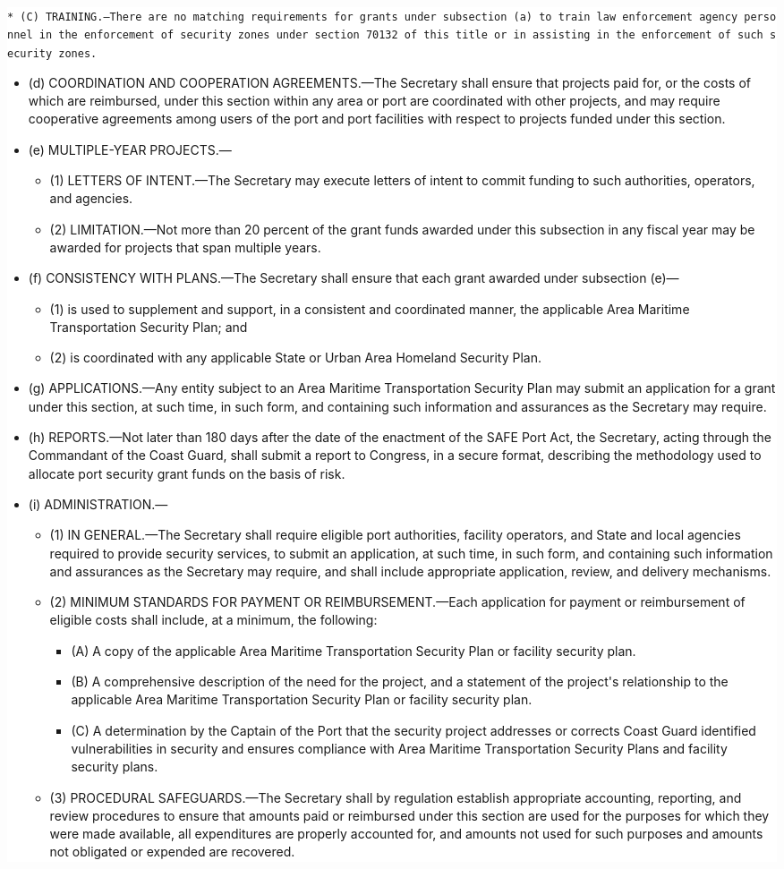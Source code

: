     * (C) TRAINING.—There are no matching requirements for grants under subsection (a) to train law enforcement agency personnel in the enforcement of security zones under section 70132 of this title or in assisting in the enforcement of such security zones.


* (d) COORDINATION AND COOPERATION AGREEMENTS.—The Secretary shall ensure that projects paid for, or the costs of which are reimbursed, under this section within any area or port are coordinated with other projects, and may require cooperative agreements among users of the port and port facilities with respect to projects funded under this section.

* (e) MULTIPLE-YEAR PROJECTS.—

  * (1) LETTERS OF INTENT.—The Secretary may execute letters of intent to commit funding to such authorities, operators, and agencies.

  * (2) LIMITATION.—Not more than 20 percent of the grant funds awarded under this subsection in any fiscal year may be awarded for projects that span multiple years.


* (f) CONSISTENCY WITH PLANS.—The Secretary shall ensure that each grant awarded under subsection (e)—

  * (1) is used to supplement and support, in a consistent and coordinated manner, the applicable Area Maritime Transportation Security Plan; and

  * (2) is coordinated with any applicable State or Urban Area Homeland Security Plan.


* (g) APPLICATIONS.—Any entity subject to an Area Maritime Transportation Security Plan may submit an application for a grant under this section, at such time, in such form, and containing such information and assurances as the Secretary may require.

* (h) REPORTS.—Not later than 180 days after the date of the enactment of the SAFE Port Act, the Secretary, acting through the Commandant of the Coast Guard, shall submit a report to Congress, in a secure format, describing the methodology used to allocate port security grant funds on the basis of risk.

* (i) ADMINISTRATION.—

  * (1) IN GENERAL.—The Secretary shall require eligible port authorities, facility operators, and State and local agencies required to provide security services, to submit an application, at such time, in such form, and containing such information and assurances as the Secretary may require, and shall include appropriate application, review, and delivery mechanisms.

  * (2) MINIMUM STANDARDS FOR PAYMENT OR REIMBURSEMENT.—Each application for payment or reimbursement of eligible costs shall include, at a minimum, the following:

    * (A) A copy of the applicable Area Maritime Transportation Security Plan or facility security plan.

    * (B) A comprehensive description of the need for the project, and a statement of the project's relationship to the applicable Area Maritime Transportation Security Plan or facility security plan.

    * (C) A determination by the Captain of the Port that the security project addresses or corrects Coast Guard identified vulnerabilities in security and ensures compliance with Area Maritime Transportation Security Plans and facility security plans.


  * (3) PROCEDURAL SAFEGUARDS.—The Secretary shall by regulation establish appropriate accounting, reporting, and review procedures to ensure that amounts paid or reimbursed under this section are used for the purposes for which they were made available, all expenditures are properly accounted for, and amounts not used for such purposes and amounts not obligated or expended are recovered.
